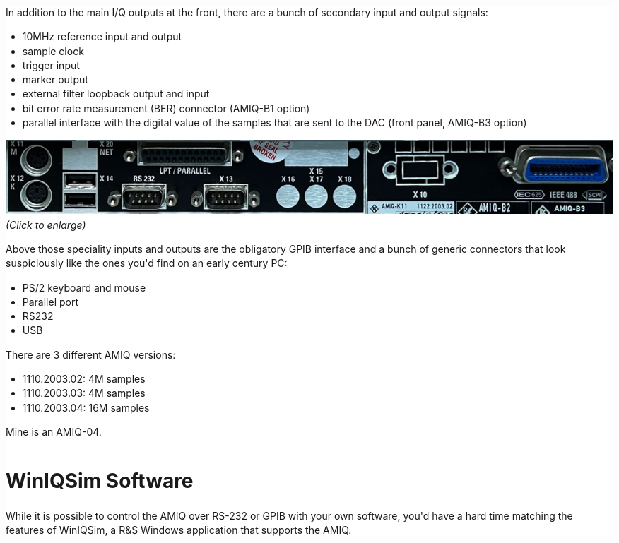 In addition to the main I/Q outputs at the front, there are a bunch of secondary input and output signals: 

* 10MHz reference input and output
* sample clock
* trigger input
* marker output
* external filter loopback output and input
* bit error rate measurement (BER) connector (AMIQ-B1 option)
* parallel interface with the digital value of the samples that are sent to the DAC (front panel, AMIQ-B3 option)

[![Backside PC connectors](/assets/amiq/backside_pc_connectors.jpg)](/assets/amiq/backside_pc_connectors.jpg)
*(Click to enlarge)*

Above those speciality inputs and outputs are the obligatory GPIB interface and a bunch of generic connectors 
that look suspiciously like the ones you'd find on an early century PC:

* PS/2 keyboard and mouse
* Parallel port
* RS232
* USB

There are 3 different AMIQ versions:

* 1110.2003.02: 4M samples 
* 1110.2003.03: 4M samples
* 1110.2003.04: 16M samples

Mine is an AMIQ-04.

# WinIQSim Software

While it is possible to control the AMIQ over RS-232 or GPIB with your own software, you'd have
a hard time matching the features of WinIQSim, a R&S Windows application that supports the AMIQ.
